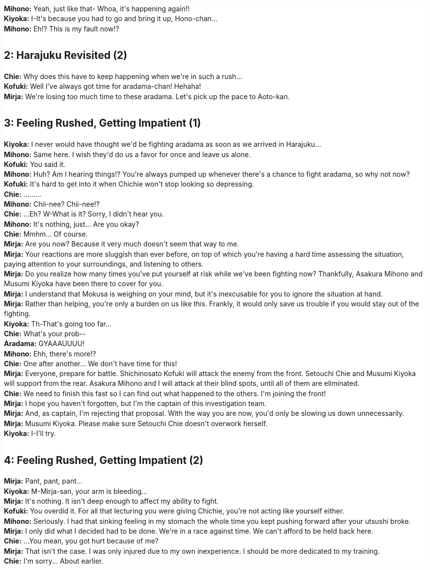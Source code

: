   
**Mihono:** Yeah, just like that- Whoa, it's happening again\!\!  
**Kiyoka:** I-It's because you had to go and bring it up, Hono-chan...  
**Mihono:** Eh\!? This is my fault now\!?  

## 2: Harajuku Revisited (2)
**Chie:** Why does this have to keep happening when we're in such a rush...  
**Kofuki:** Well I've always got time for aradama-chan\! Hehaha\!  
**Mirja:** We're losing too much time to these aradama. Let's pick up the pace to Aoto-kan.  

## 3: Feeling Rushed, Getting Impatient (1)
**Kiyoka:** I never would have thought we'd be fighting aradama as soon as we arrived in Harajuku...  
**Mihono:** Same here. I wish they'd do us a favor for once and leave us alone.  
**Kofuki:** You said it.  
**Mihono:** Huh? Am I hearing things\!? You're always pumped up whenever there's a chance to fight aradama, so why not now?  
**Kofuki:** It's hard to get into it when Chichie won't stop looking so depressing.  
**Chie:** .........  
**Mihono:** Chii-nee? Chii-nee\!?  
**Chie:** ...Eh? W-What is it? Sorry, I didn't hear you.  
**Mihono:** It's nothing, just... Are you okay?  
**Chie:** Mmhm... Of course.  
**Mirja:** Are you now? Because it very much doesn't seem that way to me.  
**Mirja:** Your reactions are more sluggish than ever before, on top of which you're having a hard time assessing the situation, paying attention to your surroundings, and listening to others.  
**Mirja:** Do you realize how many times you've put yourself at risk while we've been fighting now? Thankfully, Asakura Mihono and Musumi Kiyoka have been there to cover for you.  
**Mirja:** I understand that Mokusa is weighing on your mind, but it's inexcusable for you to ignore the situation at hand.  
**Mirja:** Rather than helping, you're only a burden on us like this. Frankly, it would only save us trouble if you would stay out of the fighting.  
**Kiyoka:** Th-That's going too far...  
**Chie:** What's your prob--  
**Aradama:** GYAAAUUUU\!  
**Mihono:** Ehh, there's more\!?  
**Chie:** One after another... We don't have time for this\!  
**Mirja:** Everyone, prepare for battle. Shichinosato Kofuki will attack the enemy from the front. Setouchi Chie and Musumi Kiyoka will support from the rear. Asakura Mihono and I will attack at their blind spots, until all of them are eliminated.  
**Chie:** We need to finish this fast so I can find out what happened to the others. I'm joining the front\!  
**Mirja:** I hope you haven't forgotten, but I'm the captain of this investigation team.  
**Mirja:** And, as captain, I'm rejecting that proposal. With the way you are now, you'd only be slowing us down unnecessarily.  
**Mirja:** Musumi Kiyoka. Please make sure Setouchi Chie doesn't overwork herself.  
**Kiyoka:** I-I'll try.  

## 4: Feeling Rushed, Getting Impatient (2)
**Mirja:** Pant, pant, pant...  
**Kiyoka:** M-Mirja-san, your arm is bleeding...  
**Mirja:** It's nothing. It isn't deep enough to affect my ability to fight.  
**Kofuki:** You overdid it. For all that lecturing you were giving Chichie, you're not acting like yourself either.  
**Mihono:** Seriously. I had that sinking feeling in my stomach the whole time you kept pushing forward after your utsushi broke.  
**Mirja:** I only did what I decided had to be done. We're in a race against time. We can't afford to be held back here.  
**Chie:** ...You mean, you got hurt because of me?  
**Mirja:** That isn't the case. I was only injured due to my own inexperience. I should be more dedicated to my training.  
**Chie:** I'm sorry... About earlier.  